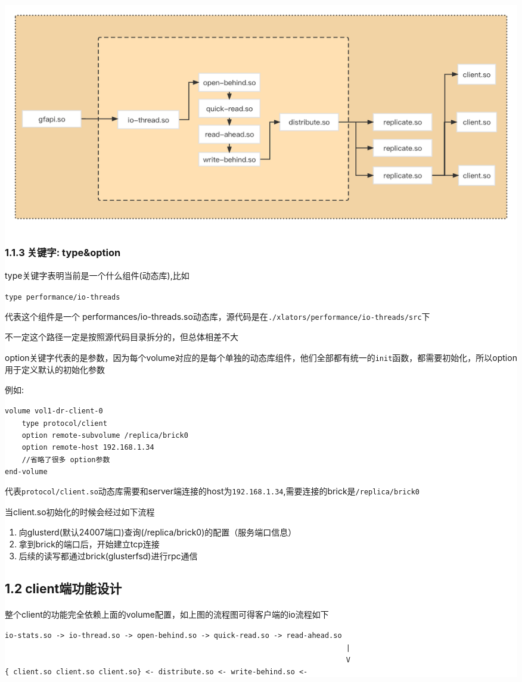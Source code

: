 ![image](/images/middlewares/gluster/client_gluster2.png)

### 1.1.3 关键字: type&option
type关键字表明当前是一个什么组件(动态库),比如
```
type performance/io-threads
```
代表这个组件是一个 performances/io-threads.so动态库，源代码是在`./xlators/performance/io-threads/src`下

不一定这个路径一定是按照源代码目录拆分的，但总体相差不大

option关键字代表的是参数，因为每个volume对应的是每个单独的动态库组件，他们全部都有统一的`init`函数，都需要初始化，所以option用于定义默认的初始化参数

例如:
```
volume vol1-dr-client-0
    type protocol/client
    option remote-subvolume /replica/brick0
    option remote-host 192.168.1.34
    //省略了很多 option参数
end-volume
```
代表`protocol/client.so`动态库需要和server端连接的host为`192.168.1.34`,需要连接的brick是`/replica/brick0`

当client.so初始化的时候会经过如下流程
1. 向glusterd(默认24007端口)查询(/replica/brick0)的配置（服务端口信息）
2. 拿到brick的端口后，开始建立tcp连接
3. 后续的读写都通过brick(glusterfsd)进行rpc通信


## 1.2 client端功能设计
整个client的功能完全依赖上面的volume配置，如上图的流程图可得客户端的io流程如下
```
io-stats.so -> io-thread.so -> open-behind.so -> quick-read.so -> read-ahead.so 
                                                                                |
                                                                                V
{ client.so client.so client.so} <- distribute.so <- write-behind.so <-
```
